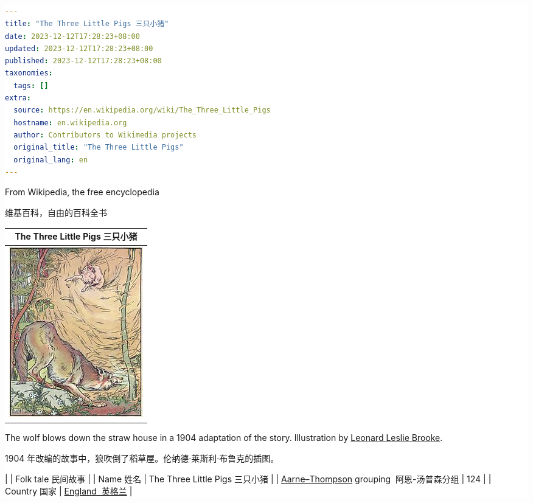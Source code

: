 ```yaml
---
title: "The Three Little Pigs 三只小猪"
date: 2023-12-12T17:28:23+08:00
updated: 2023-12-12T17:28:23+08:00
published: 2023-12-12T17:28:23+08:00
taxonomies:
  tags: []
extra:
  source: https://en.wikipedia.org/wiki/The_Three_Little_Pigs
  hostname: en.wikipedia.org
  author: Contributors to Wikimedia projects
  original_title: "The Three Little Pigs"
  original_lang: en
---
```


From Wikipedia, the free encyclopedia  

维基百科，自由的百科全书

| The Three Little Pigs 三只小猪 |
| --- |
| [![](220px-Three_little_pigs_1904_straw_house.jpg)](https://en.wikipedia.org/wiki/File:Three_little_pigs_1904_straw_house.jpg)
The wolf blows down the straw house in a 1904 adaptation of the story. Illustration by [Leonard Leslie Brooke](https://en.wikipedia.org/wiki/Leonard_Leslie_Brooke "Leonard Leslie Brooke").  

1904 年改编的故事中，狼吹倒了稻草屋。伦纳德·莱斯利·布鲁克的插图。

 |
| Folk tale 民间故事 |
| Name 姓名 | The Three Little Pigs 三只小猪 |
| [Aarne–Thompson](https://en.wikipedia.org/wiki/Aarne%E2%80%93Thompson_classification_system "Aarne–Thompson classification system") grouping  阿恩-汤普森分组 | 124 |
| Country 国家 | [England  英格兰](https://en.wikipedia.org/wiki/England "England") |
